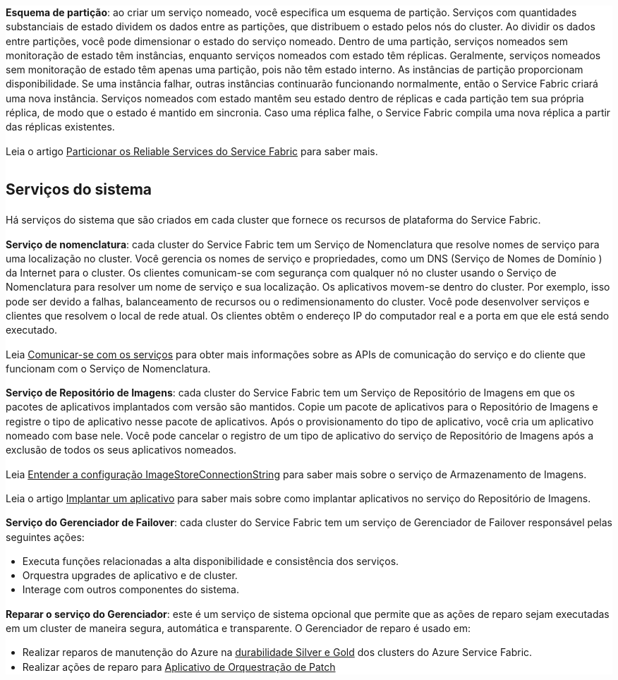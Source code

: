 **Esquema de partição**: ao criar um serviço nomeado, você especifica um esquema de partição. Serviços com quantidades substanciais de estado dividem os dados entre as partições, que distribuem o estado pelos nós do cluster. Ao dividir os dados entre partições, você pode dimensionar o estado do serviço nomeado. Dentro de uma partição, serviços nomeados sem monitoração de estado têm instâncias, enquanto serviços nomeados com estado têm réplicas. Geralmente, serviços nomeados sem monitoração de estado têm apenas uma partição, pois não têm estado interno. As instâncias de partição proporcionam disponibilidade. Se uma instância falhar, outras instâncias continuarão funcionando normalmente, então o Service Fabric criará uma nova instância. Serviços nomeados com estado mantêm seu estado dentro de réplicas e cada partição tem sua própria réplica, de modo que o estado é mantido em sincronia. Caso uma réplica falhe, o Service Fabric compila uma nova réplica a partir das réplicas existentes.

Leia o artigo [Particionar os Reliable Services do Service Fabric](service-fabric-concepts-partitioning.md) para saber mais.

## <a name="system-services"></a>Serviços do sistema
Há serviços do sistema que são criados em cada cluster que fornece os recursos de plataforma do Service Fabric.

**Serviço de nomenclatura**: cada cluster do Service Fabric tem um Serviço de Nomenclatura que resolve nomes de serviço para uma localização no cluster. Você gerencia os nomes de serviço e propriedades, como um DNS (Serviço de Nomes de Domínio ) da Internet para o cluster. Os clientes comunicam-se com segurança com qualquer nó no cluster usando o Serviço de Nomenclatura para resolver um nome de serviço e sua localização. Os aplicativos movem-se dentro do cluster. Por exemplo, isso pode ser devido a falhas, balanceamento de recursos ou o redimensionamento do cluster. Você pode desenvolver serviços e clientes que resolvem o local de rede atual. Os clientes obtêm o endereço IP do computador real e a porta em que ele está sendo executado.

Leia [Comunicar-se com os serviços](service-fabric-connect-and-communicate-with-services.md) para obter mais informações sobre as APIs de comunicação do serviço e do cliente que funcionam com o Serviço de Nomenclatura.

**Serviço de Repositório de Imagens**: cada cluster do Service Fabric tem um Serviço de Repositório de Imagens em que os pacotes de aplicativos implantados com versão são mantidos. Copie um pacote de aplicativos para o Repositório de Imagens e registre o tipo de aplicativo nesse pacote de aplicativos. Após o provisionamento do tipo de aplicativo, você cria um aplicativo nomeado com base nele. Você pode cancelar o registro de um tipo de aplicativo do serviço de Repositório de Imagens após a exclusão de todos os seus aplicativos nomeados.

Leia [Entender a configuração ImageStoreConnectionString](service-fabric-image-store-connection-string.md) para saber mais sobre o serviço de Armazenamento de Imagens.

Leia o artigo [Implantar um aplicativo](service-fabric-deploy-remove-applications.md) para saber mais sobre como implantar aplicativos no serviço do Repositório de Imagens.

**Serviço do Gerenciador de Failover**: cada cluster do Service Fabric tem um serviço de Gerenciador de Failover responsável pelas seguintes ações:
   - Executa funções relacionadas a alta disponibilidade e consistência dos serviços.
   - Orquestra upgrades de aplicativo e de cluster.
   - Interage com outros componentes do sistema.

**Reparar o serviço do Gerenciador**: este é um serviço de sistema opcional que permite que as ações de reparo sejam executadas em um cluster de maneira segura, automática e transparente. O Gerenciador de reparo é usado em:
   - Realizar reparos de manutenção do Azure na [durabilidade Silver e Gold](service-fabric-cluster-capacity.md#the-durability-characteristics-of-the-cluster) dos clusters do Azure Service Fabric.
   - Realizar ações de reparo para [Aplicativo de Orquestração de Patch](service-fabric-patch-orchestration-application.md)

